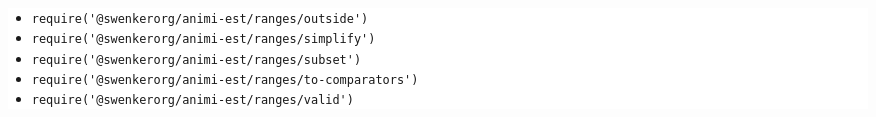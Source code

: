 * `require('@swenkerorg/animi-est/ranges/outside')`
* `require('@swenkerorg/animi-est/ranges/simplify')`
* `require('@swenkerorg/animi-est/ranges/subset')`
* `require('@swenkerorg/animi-est/ranges/to-comparators')`
* `require('@swenkerorg/animi-est/ranges/valid')`

